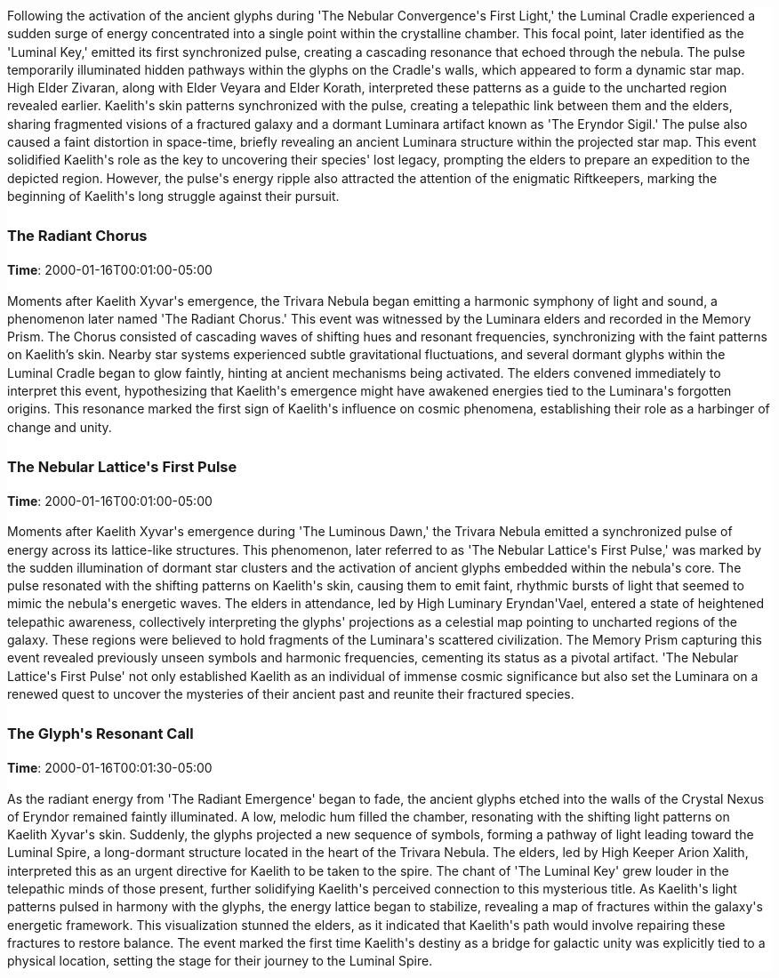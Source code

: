 Following the activation of the ancient glyphs during 'The Nebular Convergence's First Light,' the Luminal Cradle experienced a sudden surge of energy concentrated into a single point within the crystalline chamber. This focal point, later identified as the 'Luminal Key,' emitted its first synchronized pulse, creating a cascading resonance that echoed through the nebula. The pulse temporarily illuminated hidden pathways within the glyphs on the Cradle's walls, which appeared to form a dynamic star map. High Elder Zivaran, along with Elder Veyara and Elder Korath, interpreted these patterns as a guide to the uncharted region revealed earlier. Kaelith's skin patterns synchronized with the pulse, creating a telepathic link between them and the elders, sharing fragmented visions of a fractured galaxy and a dormant Luminara artifact known as 'The Eryndor Sigil.' The pulse also caused a faint distortion in space-time, briefly revealing an ancient Luminara structure within the projected star map. This event solidified Kaelith's role as the key to uncovering their species' lost legacy, prompting the elders to prepare an expedition to the depicted region. However, the pulse's energy ripple also attracted the attention of the enigmatic Riftkeepers, marking the beginning of Kaelith's long struggle against their pursuit.


### The Radiant Chorus
**Time**: 2000-01-16T00:01:00-05:00

Moments after Kaelith Xyvar's emergence, the Trivara Nebula began emitting a harmonic symphony of light and sound, a phenomenon later named 'The Radiant Chorus.' This event was witnessed by the Luminara elders and recorded in the Memory Prism. The Chorus consisted of cascading waves of shifting hues and resonant frequencies, synchronizing with the faint patterns on Kaelith’s skin. Nearby star systems experienced subtle gravitational fluctuations, and several dormant glyphs within the Luminal Cradle began to glow faintly, hinting at ancient mechanisms being activated. The elders convened immediately to interpret this event, hypothesizing that Kaelith's emergence might have awakened energies tied to the Luminara's forgotten origins. This resonance marked the first sign of Kaelith's influence on cosmic phenomena, establishing their role as a harbinger of change and unity.


### The Nebular Lattice's First Pulse
**Time**: 2000-01-16T00:01:00-05:00

Moments after Kaelith Xyvar's emergence during 'The Luminous Dawn,' the Trivara Nebula emitted a synchronized pulse of energy across its lattice-like structures. This phenomenon, later referred to as 'The Nebular Lattice's First Pulse,' was marked by the sudden illumination of dormant star clusters and the activation of ancient glyphs embedded within the nebula's core. The pulse resonated with the shifting patterns on Kaelith's skin, causing them to emit faint, rhythmic bursts of light that seemed to mimic the nebula's energetic waves. The elders in attendance, led by High Luminary Eryndan'Vael, entered a state of heightened telepathic awareness, collectively interpreting the glyphs' projections as a celestial map pointing to uncharted regions of the galaxy. These regions were believed to hold fragments of the Luminara's scattered civilization. The Memory Prism capturing this event revealed previously unseen symbols and harmonic frequencies, cementing its status as a pivotal artifact. 'The Nebular Lattice's First Pulse' not only established Kaelith as an individual of immense cosmic significance but also set the Luminara on a renewed quest to uncover the mysteries of their ancient past and reunite their fractured species.


### The Glyph's Resonant Call
**Time**: 2000-01-16T00:01:30-05:00

As the radiant energy from 'The Radiant Emergence' began to fade, the ancient glyphs etched into the walls of the Crystal Nexus of Eryndor remained faintly illuminated. A low, melodic hum filled the chamber, resonating with the shifting light patterns on Kaelith Xyvar's skin. Suddenly, the glyphs projected a new sequence of symbols, forming a pathway of light leading toward the Luminal Spire, a long-dormant structure located in the heart of the Trivara Nebula. The elders, led by High Keeper Arion Xalith, interpreted this as an urgent directive for Kaelith to be taken to the spire. The chant of 'The Luminal Key' grew louder in the telepathic minds of those present, further solidifying Kaelith's perceived connection to this mysterious title. As Kaelith's light patterns pulsed in harmony with the glyphs, the energy lattice began to stabilize, revealing a map of fractures within the galaxy's energetic framework. This visualization stunned the elders, as it indicated that Kaelith's path would involve repairing these fractures to restore balance. The event marked the first time Kaelith's destiny as a bridge for galactic unity was explicitly tied to a physical location, setting the stage for their journey to the Luminal Spire.

